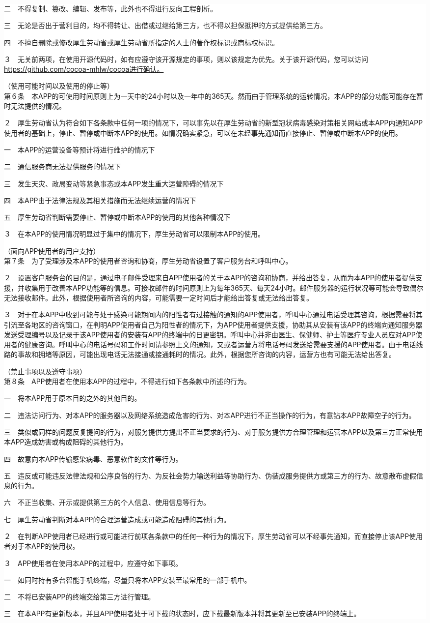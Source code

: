 二　不得复制、篡改、编辑、发布等，此外也不得进行反向工程剖析。

三　无论是否出于营利目的，均不得转让、出借或过继给第三方，也不得以担保抵押的方式提供给第三方。

四　不擅自删除或修改厚生劳动省或厚生劳动省所指定的人士的著作权标识或商标权标识。

３　无关前两项，在使用开源代码时，如有应遵守该开源规定的事项，则以该规定为优先。关于该开源代码，您可以访问 https://github.com/cocoa-mhlw/cocoa进行确认。

 
（使用可能时间以及使用的停止等）  
第６条　本APP的可使用时间原则上为一天中的24小时以及一年中的365天。然而由于管理系统的运转情况，本APP的部分功能可能存在暂时无法提供的情况。

２　厚生劳动省认为符合如下各条款中任何一项的情况下，可以事先以在厚生劳动省的新型冠状病毒感染对策相关网站或本APP内通知APP使用者的基础上，停止、暂停或中断本APP的使用。如情况确实紧急，可以在未经事先通知而直接停止、暂停或中断本APP的使用。

一　本APP的运营设备等预计将进行维护的情况下

二　通信服务商无法提供服务的情况下

三　发生天灾、政局变动等紧急事态或本APP发生重大运营障碍的情况下

四　本APP由于法律法规及其相关措施而无法继续运营的情况下

五　厚生劳动省判断需要停止、暂停或中断本APP的使用的其他各种情况下

３　在本APP的使用情况明显过于集中的情况下，厚生劳动省可以限制本APP的使用。

（面向APP使用者的用户支持）  
第７条　为了受理涉及本APP的使用者咨询和协商，厚生劳动省设置了客户服务台和呼叫中心。

２　设置客户服务台的目的是，通过电子邮件受理来自APP使用者的关于本APP的咨询和协商，并给出答复，从而为本APP的使用者提供支援，并收集用于改善本APP功能等的信息。可接收邮件的时间原则上为每年365天、每天24小时。邮件服务器的运行状况等可能会导致偶尔无法接收邮件。此外，根据使用者所咨询的内容，可能需要一定时间后才能给出答复或无法给出答复。

３　对于在本APP中收到可能与处于感染可能期间内的阳性者有过接触的通知的APP使用者，呼叫中心通过电话受理其咨询，根据需要将其引流至各地区的咨询窗口，在判明APP使用者自己为阳性者的情况下，为APP使用者提供支援，协助其从安装有该APP的终端向通知服务器发送受理编号以及记录于该APP使用者的安装有APP的终端中的日更密钥。呼叫中心并非由医生、保健师、护士等医疗专业人员应对APP使用者的健康咨询。呼叫中心的电话号码和工作时间请参照上文的通知，又或者运营方将电话号码发送给需要支援的APP使用者。由于电话线路的事故和拥堵等原因，可能出现电话无法接通或接通耗时的情况。此外，根据您所咨询的内容，运营方也有可能无法给出答复。

（禁止事项以及遵守事项）  
第８条　APP使用者在使用本APP的过程中，不得进行如下各条款中所述的行为。

一　将本APP用于原本目的之外的其他目的。

二　违法访问行为、对本APP的服务器以及网络系统造成危害的行为、对本APP进行不正当操作的行为，有意钻本APP故障空子的行为。

三　类似或同样的问题反复提问的行为，对服务提供方提出不正当要求的行为、对于服务提供方合理管理和运营本APP以及第三方正常使用本APP造成妨害或构成阻碍的其他行为。

四　故意向本APP传输感染病毒、恶意软件的文件等行为。

五　违反或可能违反法律法规和公序良俗的行为、为反社会势力输送利益等协助行为、伪装成服务提供方或第三方的行为、故意散布虚假信息的行为。

六　不正当收集、开示或提供第三方的个人信息、使用信息等行为。

七　厚生劳动省判断对本APP的合理运营造成或可能造成阻碍的其他行为。

２　在判断APP使用者已经进行或可能进行前项各条款中的任何一种行为的情况下，厚生劳动省可以不经事先通知，而直接停止该APP使用者对于本APP的使用权。

３　APP使用者在使用本APP的过程中，应遵守如下事项。

一　如同时持有多台智能手机终端，尽量只将本APP安装至最常用的一部手机中。

二　不将已安装APP的终端交给第三方进行管理。

三　在本APP有更新版本，并且APP使用者处于可下载的状态时，应下载最新版本并将其更新至已安装APP的终端上。
